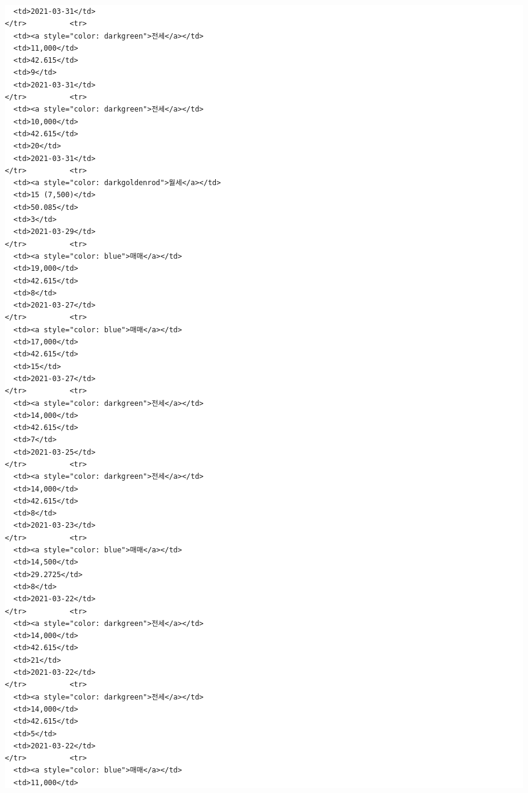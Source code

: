       <td>2021-03-31</td>
    </tr>          <tr>
      <td><a style="color: darkgreen">전세</a></td>
      <td>11,000</td>
      <td>42.615</td>
      <td>9</td>
      <td>2021-03-31</td>
    </tr>          <tr>
      <td><a style="color: darkgreen">전세</a></td>
      <td>10,000</td>
      <td>42.615</td>
      <td>20</td>
      <td>2021-03-31</td>
    </tr>          <tr>
      <td><a style="color: darkgoldenrod">월세</a></td>
      <td>15 (7,500)</td>
      <td>50.085</td>
      <td>3</td>
      <td>2021-03-29</td>
    </tr>          <tr>
      <td><a style="color: blue">매매</a></td>
      <td>19,000</td>
      <td>42.615</td>
      <td>8</td>
      <td>2021-03-27</td>
    </tr>          <tr>
      <td><a style="color: blue">매매</a></td>
      <td>17,000</td>
      <td>42.615</td>
      <td>15</td>
      <td>2021-03-27</td>
    </tr>          <tr>
      <td><a style="color: darkgreen">전세</a></td>
      <td>14,000</td>
      <td>42.615</td>
      <td>7</td>
      <td>2021-03-25</td>
    </tr>          <tr>
      <td><a style="color: darkgreen">전세</a></td>
      <td>14,000</td>
      <td>42.615</td>
      <td>8</td>
      <td>2021-03-23</td>
    </tr>          <tr>
      <td><a style="color: blue">매매</a></td>
      <td>14,500</td>
      <td>29.2725</td>
      <td>8</td>
      <td>2021-03-22</td>
    </tr>          <tr>
      <td><a style="color: darkgreen">전세</a></td>
      <td>14,000</td>
      <td>42.615</td>
      <td>21</td>
      <td>2021-03-22</td>
    </tr>          <tr>
      <td><a style="color: darkgreen">전세</a></td>
      <td>14,000</td>
      <td>42.615</td>
      <td>5</td>
      <td>2021-03-22</td>
    </tr>          <tr>
      <td><a style="color: blue">매매</a></td>
      <td>11,000</td>